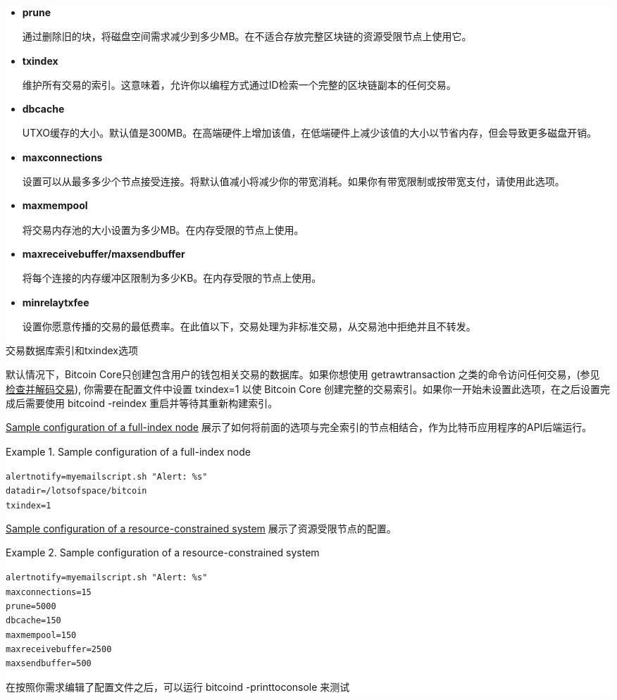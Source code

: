 - **prune**

  通过删除旧的块，将磁盘空间需求减少到多少MB。在不适合存放完整区块链的资源受限节点上使用它。

- **txindex**

  维护所有交易的索引。这意味着，允许你以编程方式通过ID检索一个完整的区块链副本的任何交易。

- **dbcache**

  UTXO缓存的大小。默认值是300MB。在高端硬件上增加该值，在低端硬件上减少该值的大小以节省内存，但会导致更多磁盘开销。

- **maxconnections**

  设置可以从最多多少个节点接受连接。将默认值减小将减少你的带宽消耗。如果你有带宽限制或按带宽支付，请使用此选项。

- **maxmempool**

  将交易内存池的大小设置为多少MB。在内存受限的节点上使用。

- **maxreceivebuffer/maxsendbuffer**

  将每个连接的内存缓冲区限制为多少KB。在内存受限的节点上使用。

- **minrelaytxfee**

  设置你愿意传播的交易的最低费率。在此值以下，交易处理为非标准交易，从交易池中拒绝并且不转发。

交易数据库索引和txindex选项

默认情况下，Bitcoin Core只创建包含用户的钱包相关交易的数据库。如果你想使用 getrawtransaction 之类的命令访问任何交易，(参见 [检查并解码交易](https://github.com/wjw465150/bitcoin_book_2nd/blob/master/第三章.asciidoc#exploring_and_decoding_transanctions)), 你需要在配置文件中设置 txindex=1 以使 Bitcoin Core 创建完整的交易索引。如果你一开始未设置此选项，在之后设置完成后需要使用 bitcoind -reindex 重启并等待其重新构建索引。

[Sample configuration of a full-index node](https://github.com/wjw465150/bitcoin_book_2nd/blob/master/第三章.asciidoc#full_index_node) 展示了如何将前面的选项与完全索引的节点相结合，作为比特币应用程序的API后端运行。

Example 1. Sample configuration of a full-index node

```
alertnotify=myemailscript.sh "Alert: %s"
datadir=/lotsofspace/bitcoin
txindex=1
```

[Sample configuration of a resource-constrained system](https://github.com/wjw465150/bitcoin_book_2nd/blob/master/第三章.asciidoc#constrained_resources) 展示了资源受限节点的配置。

Example 2. Sample configuration of a resource-constrained system

```
alertnotify=myemailscript.sh "Alert: %s"
maxconnections=15
prune=5000
dbcache=150
maxmempool=150
maxreceivebuffer=2500
maxsendbuffer=500
```

在按照你需求编辑了配置文件之后，可以运行 bitcoind -printtoconsole 来测试
